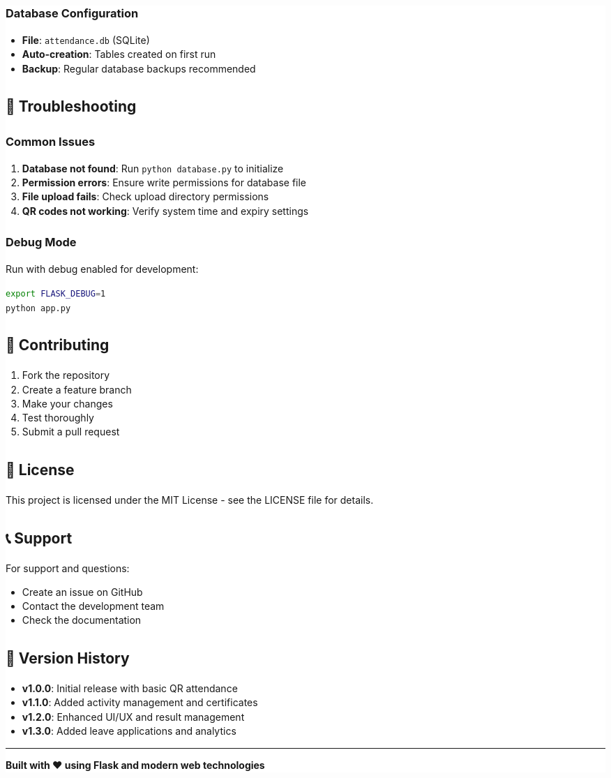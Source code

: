 ### Database Configuration
- **File**: `attendance.db` (SQLite)
- **Auto-creation**: Tables created on first run
- **Backup**: Regular database backups recommended

## 🚨 Troubleshooting

### Common Issues

1. **Database not found**: Run `python database.py` to initialize
2. **Permission errors**: Ensure write permissions for database file
3. **File upload fails**: Check upload directory permissions
4. **QR codes not working**: Verify system time and expiry settings

### Debug Mode
Run with debug enabled for development:
```bash
export FLASK_DEBUG=1
python app.py
```

## 🤝 Contributing

1. Fork the repository
2. Create a feature branch
3. Make your changes
4. Test thoroughly
5. Submit a pull request

## 📄 License

This project is licensed under the MIT License - see the LICENSE file for details.

## 📞 Support

For support and questions:
- Create an issue on GitHub
- Contact the development team
- Check the documentation

## 🔄 Version History

- **v1.0.0**: Initial release with basic QR attendance
- **v1.1.0**: Added activity management and certificates
- **v1.2.0**: Enhanced UI/UX and result management
- **v1.3.0**: Added leave applications and analytics

---

**Built with ❤️ using Flask and modern web technologies**